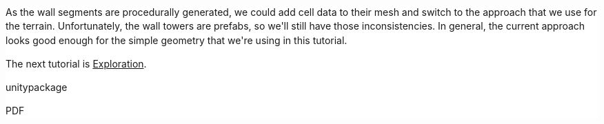 As the wall segments are procedurally generated, we could add  cell data to their mesh and switch to the approach that we use for the  terrain. Unfortunately, the wall towers are prefabs, so we'll still have  those inconsistencies. In general, the current approach looks good  enough for the simple geometry that we're using in this tutorial.

The next tutorial is [Exploration](https://catlikecoding.com/unity/tutorials/hex-map/part-21/).

unitypackage

PDF
